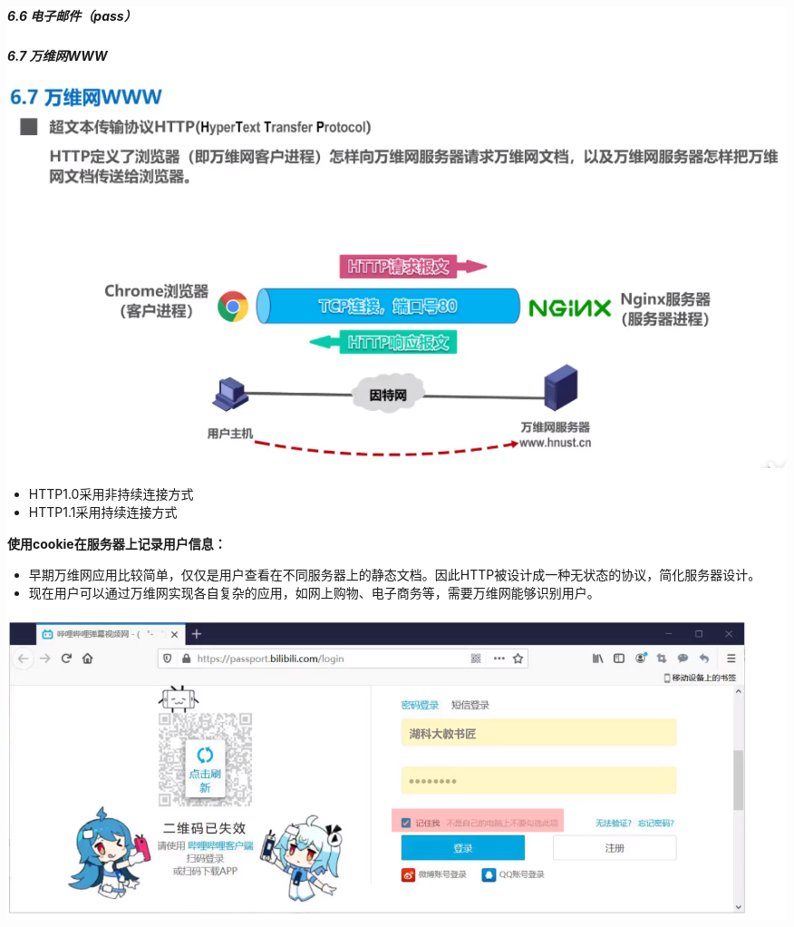 ##### 6.6 电子邮件（pass）

##### 6.7 万维网WWW

![image-20210501154018739](../img/image-20210501154018739.png)

- HTTP1.0采用非持续连接方式
- HTTP1.1采用持续连接方式

**使用cookie在服务器上记录用户信息：**

- 早期万维网应用比较简单，仅仅是用户查看在不同服务器上的静态文档。因此HTTP被设计成一种无状态的协议，简化服务器设计。
- 现在用户可以通过万维网实现各自复杂的应用，如网上购物、电子商务等，需要万维网能够识别用户。

![image-20210501154821150](../img/image-20210501154821150.png)
